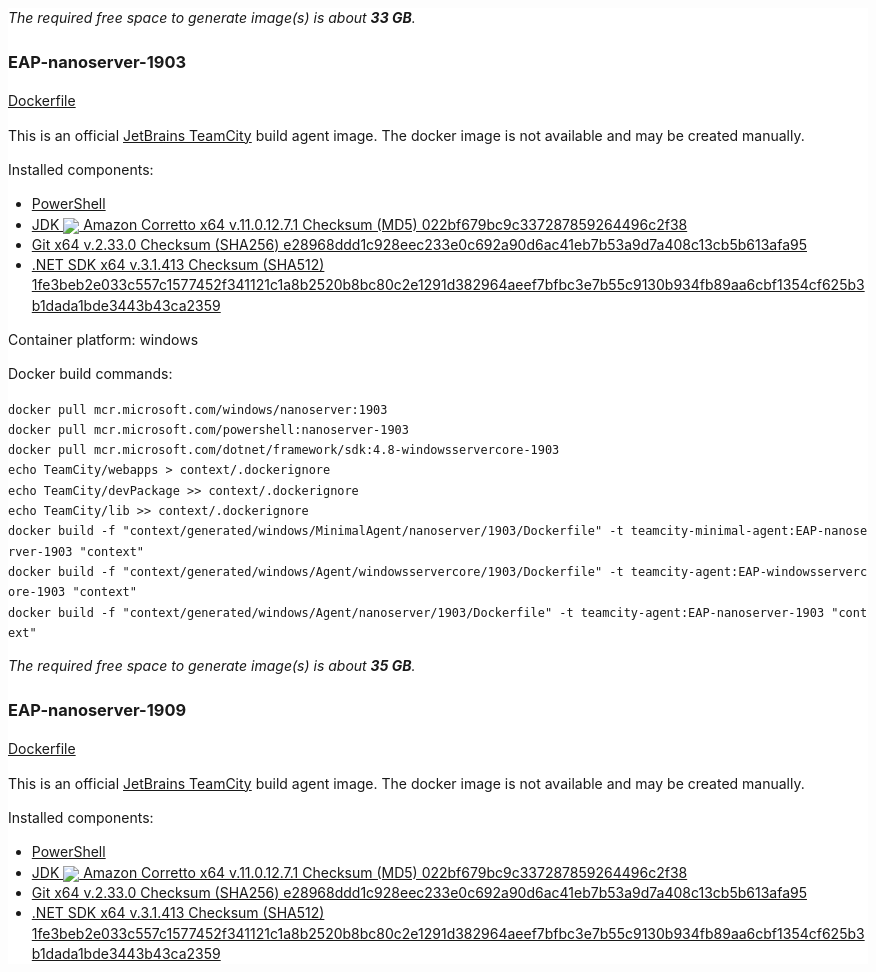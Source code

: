_The required free space to generate image(s) is about **33 GB**._

### EAP-nanoserver-1903

[Dockerfile](windows/Agent/nanoserver/1903/Dockerfile)

This is an official [JetBrains TeamCity](https://www.jetbrains.com/teamcity/) build agent image.
The docker image is not available and may be created manually.

Installed components:

- [PowerShell](https://github.com/PowerShell/PowerShell#get-powershell)
- [JDK <img align="center" height="18" src="/logo/corretto.png"> Amazon Corretto x64 v.11.0.12.7.1 Checksum (MD5) 022bf679bc9c337287859264496c2f38](https://corretto.aws/downloads/resources/11.0.12.7.1/amazon-corretto-11.0.12.7.1-windows-x64-jdk.zip)
- [Git x64 v.2.33.0 Checksum (SHA256) e28968ddd1c928eec233e0c692a90d6ac41eb7b53a9d7a408c13cb5b613afa95](https://github.com/git-for-windows/git/releases/download/v2.33.0.windows.2/MinGit-2.33.0.2-64-bit.zip)
- [.NET SDK x64 v.3.1.413 Checksum (SHA512) 1fe3beb2e033c557c1577452f341121c1a8b2520b8bc80c2e1291d382964aeef7bfbc3e7b55c9130b934fb89aa6cbf1354cf625b3b1dada1bde3443b43ca2359](https://dotnetcli.blob.core.windows.net/dotnet/Sdk/3.1.413/dotnet-sdk-3.1.413-win-x64.zip)

Container platform: windows

Docker build commands:

```
docker pull mcr.microsoft.com/windows/nanoserver:1903
docker pull mcr.microsoft.com/powershell:nanoserver-1903
docker pull mcr.microsoft.com/dotnet/framework/sdk:4.8-windowsservercore-1903
echo TeamCity/webapps > context/.dockerignore
echo TeamCity/devPackage >> context/.dockerignore
echo TeamCity/lib >> context/.dockerignore
docker build -f "context/generated/windows/MinimalAgent/nanoserver/1903/Dockerfile" -t teamcity-minimal-agent:EAP-nanoserver-1903 "context"
docker build -f "context/generated/windows/Agent/windowsservercore/1903/Dockerfile" -t teamcity-agent:EAP-windowsservercore-1903 "context"
docker build -f "context/generated/windows/Agent/nanoserver/1903/Dockerfile" -t teamcity-agent:EAP-nanoserver-1903 "context"
```

_The required free space to generate image(s) is about **35 GB**._

### EAP-nanoserver-1909

[Dockerfile](windows/Agent/nanoserver/1909/Dockerfile)

This is an official [JetBrains TeamCity](https://www.jetbrains.com/teamcity/) build agent image.
The docker image is not available and may be created manually.

Installed components:

- [PowerShell](https://github.com/PowerShell/PowerShell#get-powershell)
- [JDK <img align="center" height="18" src="/logo/corretto.png"> Amazon Corretto x64 v.11.0.12.7.1 Checksum (MD5) 022bf679bc9c337287859264496c2f38](https://corretto.aws/downloads/resources/11.0.12.7.1/amazon-corretto-11.0.12.7.1-windows-x64-jdk.zip)
- [Git x64 v.2.33.0 Checksum (SHA256) e28968ddd1c928eec233e0c692a90d6ac41eb7b53a9d7a408c13cb5b613afa95](https://github.com/git-for-windows/git/releases/download/v2.33.0.windows.2/MinGit-2.33.0.2-64-bit.zip)
- [.NET SDK x64 v.3.1.413 Checksum (SHA512) 1fe3beb2e033c557c1577452f341121c1a8b2520b8bc80c2e1291d382964aeef7bfbc3e7b55c9130b934fb89aa6cbf1354cf625b3b1dada1bde3443b43ca2359](https://dotnetcli.blob.core.windows.net/dotnet/Sdk/3.1.413/dotnet-sdk-3.1.413-win-x64.zip)
